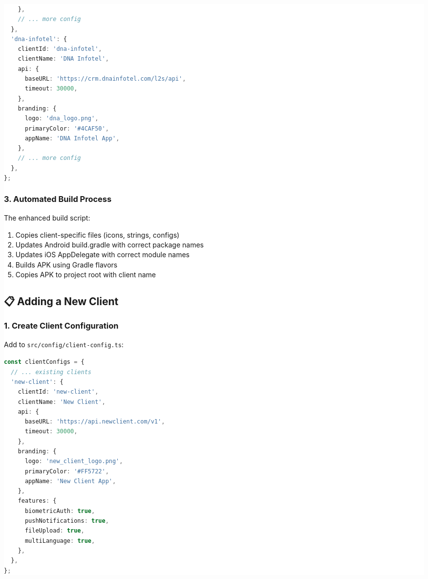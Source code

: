 ```typescript
    },
    // ... more config
  },
  'dna-infotel': {
    clientId: 'dna-infotel',
    clientName: 'DNA Infotel',
    api: {
      baseURL: 'https://crm.dnainfotel.com/l2s/api',
      timeout: 30000,
    },
    branding: {
      logo: 'dna_logo.png',
      primaryColor: '#4CAF50',
      appName: 'DNA Infotel App',
    },
    // ... more config
  },
};
```

### 3. Automated Build Process

The enhanced build script:
1. Copies client-specific files (icons, strings, configs)
2. Updates Android build.gradle with correct package names
3. Updates iOS AppDelegate with correct module names
4. Builds APK using Gradle flavors
5. Copies APK to project root with client name

## 📋 Adding a New Client

### 1. Create Client Configuration

Add to `src/config/client-config.ts`:

```typescript
const clientConfigs = {
  // ... existing clients
  'new-client': {
    clientId: 'new-client',
    clientName: 'New Client',
    api: {
      baseURL: 'https://api.newclient.com/v1',
      timeout: 30000,
    },
    branding: {
      logo: 'new_client_logo.png',
      primaryColor: '#FF5722',
      appName: 'New Client App',
    },
    features: {
      biometricAuth: true,
      pushNotifications: true,
      fileUpload: true,
      multiLanguage: true,
    },
  },
};
```
